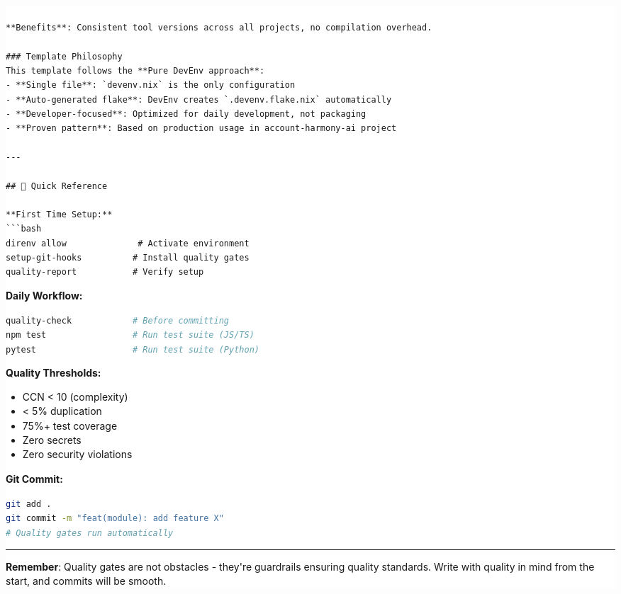 ```

**Benefits**: Consistent tool versions across all projects, no compilation overhead.

### Template Philosophy
This template follows the **Pure DevEnv approach**:
- **Single file**: `devenv.nix` is the only configuration
- **Auto-generated flake**: DevEnv creates `.devenv.flake.nix` automatically
- **Developer-focused**: Optimized for daily development, not packaging
- **Proven pattern**: Based on production usage in account-harmony-ai project

---

## 🚀 Quick Reference

**First Time Setup:**
```bash
direnv allow              # Activate environment
setup-git-hooks          # Install quality gates
quality-report           # Verify setup
```

**Daily Workflow:**
```bash
quality-check            # Before committing
npm test                 # Run test suite (JS/TS)
pytest                   # Run test suite (Python)
```

**Quality Thresholds:**
- CCN < 10 (complexity)
- < 5% duplication
- 75%+ test coverage
- Zero secrets
- Zero security violations

**Git Commit:**
```bash
git add .
git commit -m "feat(module): add feature X"
# Quality gates run automatically
```

---

**Remember**: Quality gates are not obstacles - they're guardrails ensuring quality standards. Write with quality in mind from the start, and commits will be smooth.
